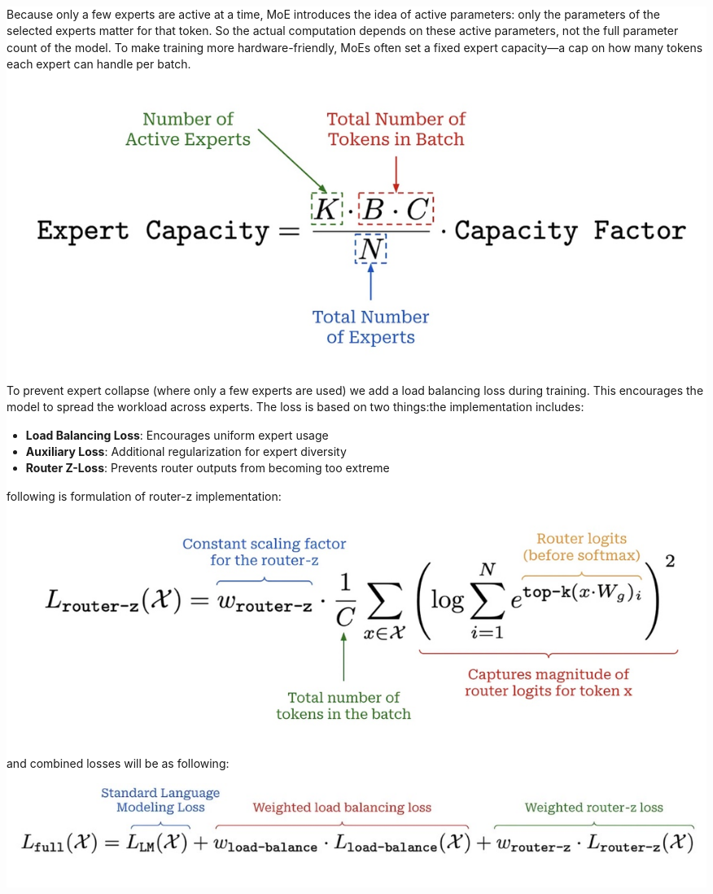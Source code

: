Because only a few experts are active at a time, MoE introduces the idea of active parameters: only the parameters of the selected experts matter for that token. So the actual computation depends on these active parameters, not the full parameter count of the model. To make training more hardware-friendly, MoEs often set a fixed expert capacity—a cap on how many tokens each expert can handle per batch.

![expert-capacity](images/moe/ec-moe.jpeg)


To prevent expert collapse (where only a few experts are used) we add a load balancing loss during training. This encourages the model to spread the workload across experts. The loss is based on two things:the implementation includes:

- **Load Balancing Loss**: Encourages uniform expert usage
- **Auxiliary Loss**: Additional regularization for expert diversity
- **Router Z-Loss**: Prevents router outputs from becoming too extreme

following is formulation of router-z implementation:

![load-balancing-loss](images/moe/load-balancing-loss.jpeg)

and combined losses will be as following:

![combined-loss](images/moe/combined.jpeg)


